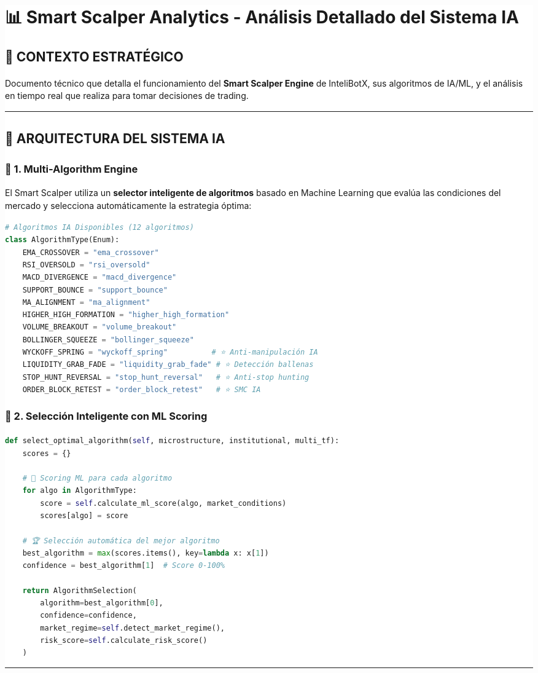 # 📊 Smart Scalper Analytics - Análisis Detallado del Sistema IA

## 🎯 **CONTEXTO ESTRATÉGICO**
Documento técnico que detalla el funcionamiento del **Smart Scalper Engine** de InteliBotX, sus algoritmos de IA/ML, y el análisis en tiempo real que realiza para tomar decisiones de trading.

---

## 🧠 **ARQUITECTURA DEL SISTEMA IA**

### **🔬 1. Multi-Algorithm Engine**

El Smart Scalper utiliza un **selector inteligente de algoritmos** basado en Machine Learning que evalúa las condiciones del mercado y selecciona automáticamente la estrategia óptima:

```python
# Algoritmos IA Disponibles (12 algoritmos)
class AlgorithmType(Enum):
    EMA_CROSSOVER = "ema_crossover"
    RSI_OVERSOLD = "rsi_oversold" 
    MACD_DIVERGENCE = "macd_divergence"
    SUPPORT_BOUNCE = "support_bounce"
    MA_ALIGNMENT = "ma_alignment"
    HIGHER_HIGH_FORMATION = "higher_high_formation"
    VOLUME_BREAKOUT = "volume_breakout"
    BOLLINGER_SQUEEZE = "bollinger_squeeze"
    WYCKOFF_SPRING = "wyckoff_spring"          # ⭐ Anti-manipulación IA
    LIQUIDITY_GRAB_FADE = "liquidity_grab_fade" # ⭐ Detección ballenas
    STOP_HUNT_REVERSAL = "stop_hunt_reversal"   # ⭐ Anti-stop hunting
    ORDER_BLOCK_RETEST = "order_block_retest"   # ⭐ SMC IA
```

### **🎯 2. Selección Inteligente con ML Scoring**

```python
def select_optimal_algorithm(self, microstructure, institutional, multi_tf):
    scores = {}
    
    # 🤖 Scoring ML para cada algoritmo
    for algo in AlgorithmType:
        score = self.calculate_ml_score(algo, market_conditions)
        scores[algo] = score
    
    # 🏆 Selección automática del mejor algoritmo
    best_algorithm = max(scores.items(), key=lambda x: x[1])
    confidence = best_algorithm[1]  # Score 0-100%
    
    return AlgorithmSelection(
        algorithm=best_algorithm[0],
        confidence=confidence,
        market_regime=self.detect_market_regime(),
        risk_score=self.calculate_risk_score()
    )
```

---